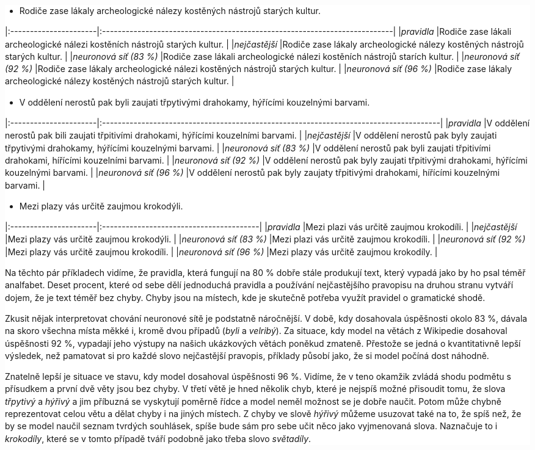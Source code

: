* Rodiče zase lákaly archeologické nálezy kostěných nástrojů starých kultur.

|:----------------------|:--------------------------------------------------------------------------|
|*pravidla*             |Rodiče zase lákali archeologické nálezi kostěních nástrojů starých kultur. |
|*nejčastější*          |Rodiče zase lákaly archeologické nálezy kostěných nástrojů starých kultur. |
|*neuronová síť (83 %)* |Rodiče zase lákali archeologické nálezi kostěních nástrojů starích kultur. |
|*neuronová síť (92 %)* |Rodiče zase lákaly archeologické nálezi kostěných nástrojů starých kultur. |
|*neuronová síť (96 %)* |Rodiče zase lákaly archeologické nálezy kostěných nástrojů starých kultur. |

* V oddělení nerostů pak byli zaujati třpytivými drahokamy, hýřícími kouzelnými
  barvami.

|:----------------------|:--------------------------------------------------------------------------------------|
|*pravidla*             |V oddělení nerostů pak bili zaujati třpitivími drahokami, hýřícími kouzelními barvami. |
|*nejčastější*          |V oddělení nerostů pak byly zaujati třpytivými drahokamy, hýřícími kouzelnými barvami. |
|*neuronová síť (83 %)* |V oddělení nerostů pak byli zaujati třpitivími drahokami, hířícími kouzelními barvami. |
|*neuronová síť (92 %)* |V oddělení nerostů pak byly zaujati třpitivými drahokami, hýřícími kouzelnými barvami. |
|*neuronová síť (96 %)* |V oddělení nerostů pak byly zaujaty třpitivými drahokami, hířícími kouzelnými barvami. |

* Mezi plazy vás určitě zaujmou krokodýli.

|:----------------------|:----------------------------------------|
|*pravidla*             |Mezi plazi vás určitě zaujmou krokodíli. |
|*nejčastější*          |Mezi plazy vás určitě zaujmou krokodýli. |
|*neuronová síť (83 %)* |Mezi plazi vás určitě zaujmou krokodíli. |
|*neuronová síť (92 %)* |Mezi plazy vás určitě zaujmou krokodíli. |
|*neuronová síť (96 %)* |Mezi plazy vás určitě zaujmou krokodíly. |

Na těchto pár příkladech vidíme, že pravidla, která fungují na 80 % dobře stále
produkují text, který vypadá jako by ho psal téměř analfabet. Deset procent,
které od sebe dělí jednoduchá pravidla a používání nejčastějšího pravopisu na
druhou stranu vytváří dojem, že je text téměř bez chyby. Chyby jsou na místech,
kde je skutečně potřeba využít pravidel o gramatické shodě.

Zkusit nějak interpretovat chování neuronové sítě je podstatně náročnější. V
době, kdy dosahovala úspěšnosti okolo 83 %, dávala na skoro všechna místa měkké
i, kromě dvou případů (*byli* a *velribý*). Za situace, kdy model na větách z
Wikipedie dosahoval úspěšnosti 92 %, vypadají jeho výstupy na našich ukázkových
větách poněkud zmateně. Přestože se jedná o kvantitativně lepší výsledek, než
pamatovat si pro každé slovo nejčastější pravopis, příklady působí jako, že si
model počíná dost náhodně.

Znatelně lepší je situace ve stavu, kdy model dosahoval úspěšnosti 96 %.
Vidíme, že v teno okamžik zvládá shodu podmětu s přísudkem a první dvě věty
jsou bez chyby.  V třetí větě je hned několik chyb, které je nejspíš možné
přisoudit tomu, že slova *třpytivý* a *hýřivý* a jim příbuzná se vyskytují
poměrně řídce a model neměl možnost se je dobře naučit. Potom může chybně
reprezentovat celou větu a dělat chyby i na jiných místech. Z chyby ve slově
*hýřivý* můžeme usuzovat také na to, že spíš než, že by se model naučil seznam
tvrdých souhlásek, spíše bude sám pro sebe učit něco jako vyjmenovaná slova.
Naznačuje to i *krokodíly*, které se v tomto případě tváří podobně jako třeba
slovo *světadíly*.
